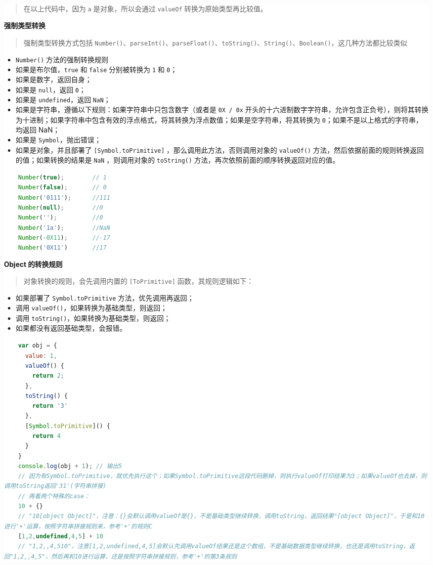 > 在以上代码中，因为 `a` 是对象，所以会通过 `valueOf` 转换为原始类型再比较值。

**强制类型转换**

> 强制类型转换方式包括
> `Number()`、`parseInt()`、`parseFloat()`、`toString()`、`String()`、`Boolean()`，这几种方法都比较类似

  * `Number()` 方法的强制转换规则
  * 如果是布尔值，`true` 和 `false` 分别被转换为 `1` 和 `0`；
  * 如果是数字，返回自身；
  * 如果是 `null`，返回 `0`；
  * 如果是 `undefined`，返回 `NaN`；
  * 如果是字符串，遵循以下规则：如果字符串中只包含数字（或者是 `0X / 0x` 开头的十六进制数字字符串，允许包含正负号），则将其转换为十进制；如果字符串中包含有效的浮点格式，将其转换为浮点数值；如果是空字符串，将其转换为 `0`；如果不是以上格式的字符串，均返回 NaN；
  * 如果是 `Symbol`，抛出错误；
  * 如果是对象，并且部署了 `[Symbol.toPrimitive]` ，那么调用此方法，否则调用对象的 `valueOf()` 方法，然后依据前面的规则转换返回的值；如果转换的结果是 `NaN` ，则调用对象的 `toString()` 方法，再次依照前面的顺序转换返回对应的值。
```js
    Number(true);        // 1
    Number(false);       // 0
    Number('0111');      //111
    Number(null);        //0
    Number('');          //0
    Number('1a');        //NaN
    Number(-0X11);       //-17
    Number('0X11')       //17
```

**Object 的转换规则**

> 对象转换的规则，会先调用内置的 `[ToPrimitive]` 函数，其规则逻辑如下：

  * 如果部署了 `Symbol.toPrimitive` 方法，优先调用再返回；
  * 调用 `valueOf()`，如果转换为基础类型，则返回；
  * 调用 `toString()`，如果转换为基础类型，则返回；
  * 如果都没有返回基础类型，会报错。
```js
    var obj = {
      value: 1,
      valueOf() {
        return 2;
      },
      toString() {
        return '3'
      },
      [Symbol.toPrimitive]() {
        return 4
      }
    }
    console.log(obj + 1); // 输出5
    // 因为有Symbol.toPrimitive，就优先执行这个；如果Symbol.toPrimitive这段代码删掉，则执行valueOf打印结果为3；如果valueOf也去掉，则调用toString返回'31'(字符串拼接)
    // 再看两个特殊的case：
    10 + {}
    // "10[object Object]"，注意：{}会默认调用valueOf是{}，不是基础类型继续转换，调用toString，返回结果"[object Object]"，于是和10进行'+'运算，按照字符串拼接规则来，参考'+'的规则C
    [1,2,undefined,4,5] + 10
    // "1,2,,4,510"，注意[1,2,undefined,4,5]会默认先调用valueOf结果还是这个数组，不是基础数据类型继续转换，也还是调用toString，返回"1,2,,4,5"，然后再和10进行运算，还是按照字符串拼接规则，参考'+'的第3条规则
```

